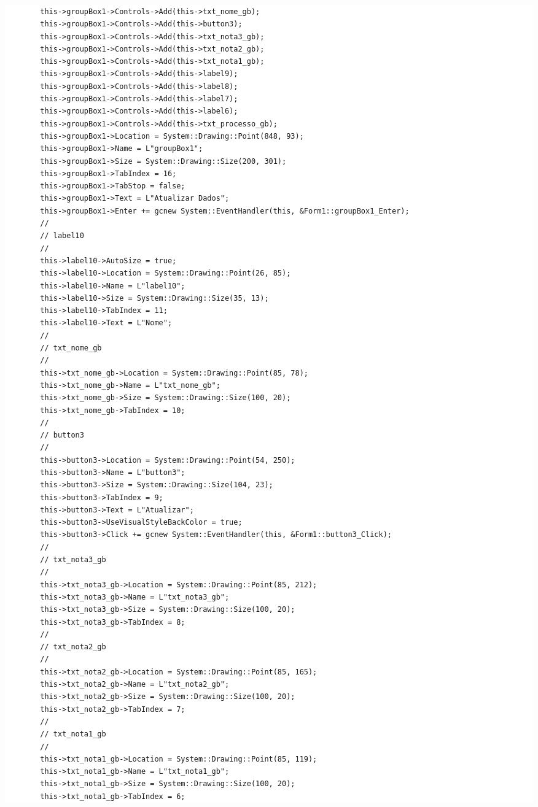             this->groupBox1->Controls->Add(this->txt_nome_gb);
            this->groupBox1->Controls->Add(this->button3);
            this->groupBox1->Controls->Add(this->txt_nota3_gb);
            this->groupBox1->Controls->Add(this->txt_nota2_gb);
            this->groupBox1->Controls->Add(this->txt_nota1_gb);
            this->groupBox1->Controls->Add(this->label9);
            this->groupBox1->Controls->Add(this->label8);
            this->groupBox1->Controls->Add(this->label7);
            this->groupBox1->Controls->Add(this->label6);
            this->groupBox1->Controls->Add(this->txt_processo_gb);
            this->groupBox1->Location = System::Drawing::Point(848, 93);
            this->groupBox1->Name = L"groupBox1";
            this->groupBox1->Size = System::Drawing::Size(200, 301);
            this->groupBox1->TabIndex = 16;
            this->groupBox1->TabStop = false;
            this->groupBox1->Text = L"Atualizar Dados";
            this->groupBox1->Enter += gcnew System::EventHandler(this, &Form1::groupBox1_Enter);
            // 
            // label10
            // 
            this->label10->AutoSize = true;
            this->label10->Location = System::Drawing::Point(26, 85);
            this->label10->Name = L"label10";
            this->label10->Size = System::Drawing::Size(35, 13);
            this->label10->TabIndex = 11;
            this->label10->Text = L"Nome";
            // 
            // txt_nome_gb
            // 
            this->txt_nome_gb->Location = System::Drawing::Point(85, 78);
            this->txt_nome_gb->Name = L"txt_nome_gb";
            this->txt_nome_gb->Size = System::Drawing::Size(100, 20);
            this->txt_nome_gb->TabIndex = 10;
            // 
            // button3
            // 
            this->button3->Location = System::Drawing::Point(54, 250);
            this->button3->Name = L"button3";
            this->button3->Size = System::Drawing::Size(104, 23);
            this->button3->TabIndex = 9;
            this->button3->Text = L"Atualizar";
            this->button3->UseVisualStyleBackColor = true;
            this->button3->Click += gcnew System::EventHandler(this, &Form1::button3_Click);
            // 
            // txt_nota3_gb
            // 
            this->txt_nota3_gb->Location = System::Drawing::Point(85, 212);
            this->txt_nota3_gb->Name = L"txt_nota3_gb";
            this->txt_nota3_gb->Size = System::Drawing::Size(100, 20);
            this->txt_nota3_gb->TabIndex = 8;
            // 
            // txt_nota2_gb
            // 
            this->txt_nota2_gb->Location = System::Drawing::Point(85, 165);
            this->txt_nota2_gb->Name = L"txt_nota2_gb";
            this->txt_nota2_gb->Size = System::Drawing::Size(100, 20);
            this->txt_nota2_gb->TabIndex = 7;
            // 
            // txt_nota1_gb
            // 
            this->txt_nota1_gb->Location = System::Drawing::Point(85, 119);
            this->txt_nota1_gb->Name = L"txt_nota1_gb";
            this->txt_nota1_gb->Size = System::Drawing::Size(100, 20);
            this->txt_nota1_gb->TabIndex = 6;